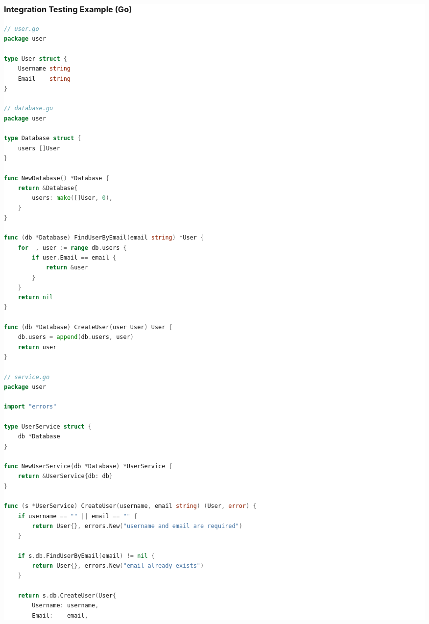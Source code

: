 ### Integration Testing Example (Go)

```go
// user.go
package user

type User struct {
    Username string
    Email    string
}

// database.go
package user

type Database struct {
    users []User
}

func NewDatabase() *Database {
    return &Database{
        users: make([]User, 0),
    }
}

func (db *Database) FindUserByEmail(email string) *User {
    for _, user := range db.users {
        if user.Email == email {
            return &user
        }
    }
    return nil
}

func (db *Database) CreateUser(user User) User {
    db.users = append(db.users, user)
    return user
}

// service.go
package user

import "errors"

type UserService struct {
    db *Database
}

func NewUserService(db *Database) *UserService {
    return &UserService{db: db}
}

func (s *UserService) CreateUser(username, email string) (User, error) {
    if username == "" || email == "" {
        return User{}, errors.New("username and email are required")
    }

    if s.db.FindUserByEmail(email) != nil {
        return User{}, errors.New("email already exists")
    }

    return s.db.CreateUser(User{
        Username: username,
        Email:    email,
```